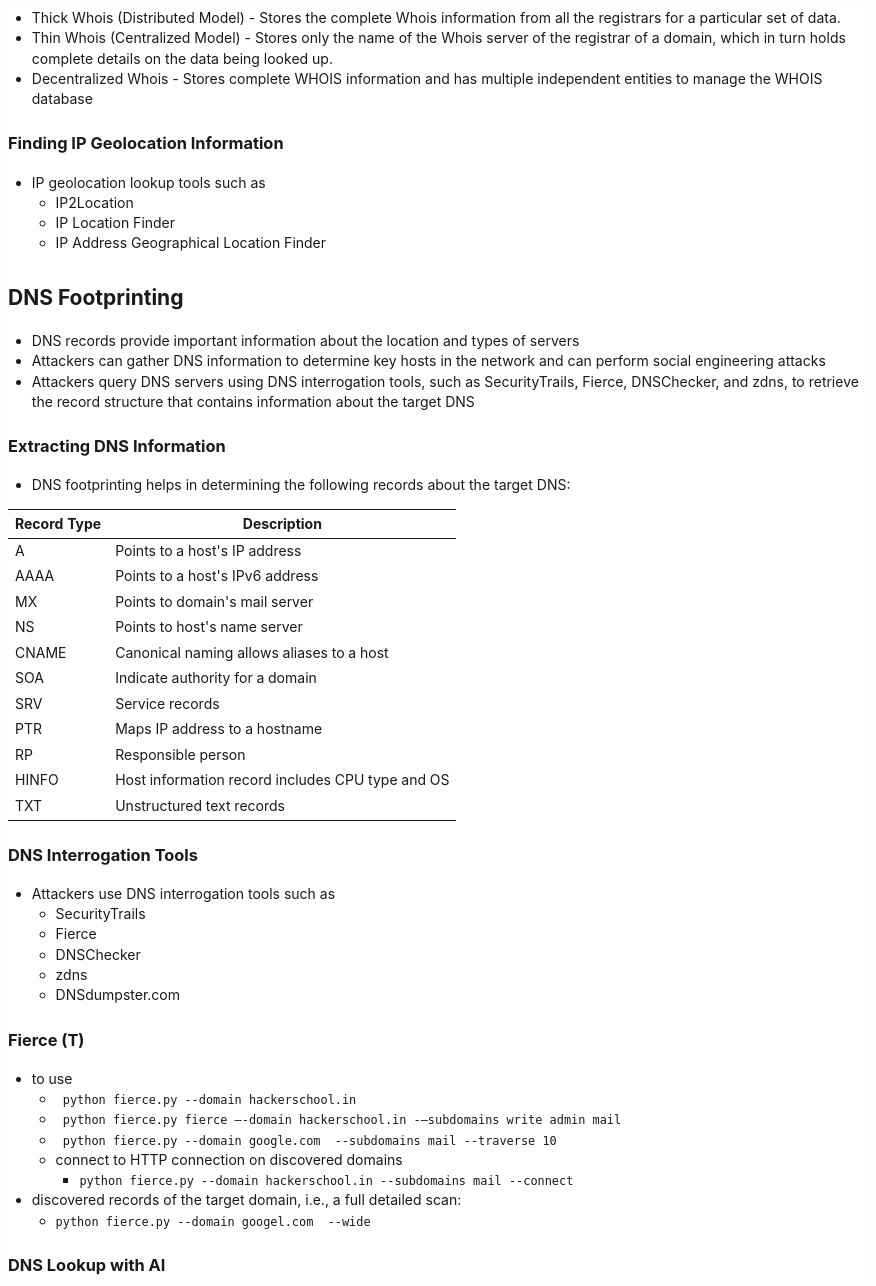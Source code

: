 -  Thick Whois (Distributed Model) - Stores the complete Whois information from all the registrars for a particular set of data.
- Thin Whois (Centralized Model) - Stores only the name of the Whois server of the registrar of a domain, which in turn holds complete details on the data being looked up.
- Decentralized Whois - Stores complete WHOIS information and has multiple independent entities to manage the WHOIS database
### Finding IP Geolocation Information 
- IP geolocation lookup tools such as
	- IP2Location
	- IP Location Finder
	-  IP Address Geographical Location Finder

## DNS Footprinting
- DNS records provide important information about the location and types of servers
- Attackers can gather DNS information to determine key hosts in the network and can perform social engineering attacks
-  Attackers query DNS servers using DNS interrogation tools, such as SecurityTrails, Fierce, DNSChecker, and zdns, to retrieve the record structure that contains information about the target DNS
### Extracting DNS Information
- DNS footprinting helps in determining the following records about the target DNS:

| Record Type | Description                                      |
| ----------- | ------------------------------------------------ |
| A           | Points to a host's IP address                    |
| AAAA        | Points to a host's IPv6 address                  |
| MX          | Points to domain's mail server                   |
| NS          | Points to host's name server                     |
| CNAME       | Canonical naming allows aliases to a host        |
| SOA         | Indicate authority for a domain                  |
| SRV         | Service records                                  |
| PTR         | Maps IP address to a hostname                    |
| RP          | Responsible person                               |
| HINFO       | Host information record includes CPU type and OS |
| TXT         | Unstructured text records                        |
### DNS Interrogation Tools
- Attackers use DNS  interrogation tools such as
	- SecurityTrails
	- Fierce
	- DNSChecker
	- zdns 
	- DNSdumpster.com 
### Fierce (T)
- to use 
	*  `` python fierce.py --domain hackerschool.in``
	* `` python fierce.py fierce –-domain hackerschool.in -–subdomains write admin mail``
	* `` python fierce.py --domain google.com  --subdomains mail --traverse 10``
	* connect to HTTP connection on discovered domains
		* ``python fierce.py --domain hackerschool.in --subdomains mail --connect``
-  discovered records of the target domain, i.e., a full detailed scan:
	- `` python fierce.py --domain googel.com  --wide ``
### DNS Lookup with AI